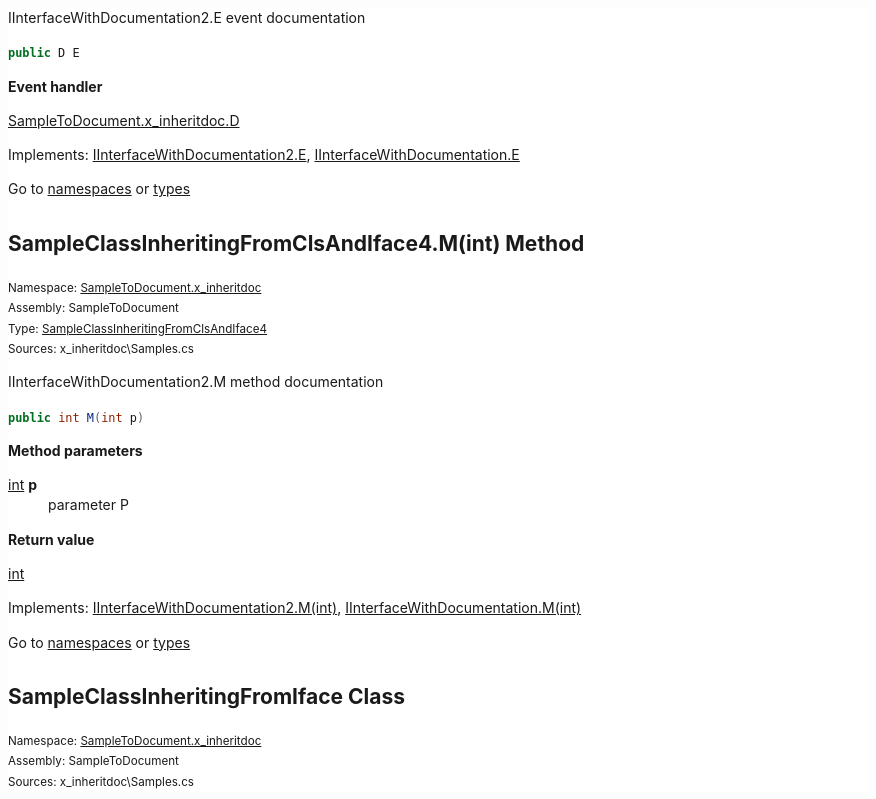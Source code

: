 
IInterfaceWithDocumentation2.E event documentation



```csharp
public D E
```

<strong>Event handler</strong><dl><dt>[SampleToDocument.x_inheritdoc.D](SampleToDocument.x_inheritdoc__1xsxpbs.md#t-sampletodocument.x_inheritdoc.d__1ap42uw)</dt><dd></dd></dl>Implements: [IInterfaceWithDocumentation2.E](SampleToDocument.x_inheritdoc__1xsxpbs.md#e-sampletodocument.x_inheritdoc.iinterfacewithdocumentation2.e__wjt6x6), [IInterfaceWithDocumentation.E](SampleToDocument.x_inheritdoc__1xsxpbs.md#e-sampletodocument.x_inheritdoc.iinterfacewithdocumentation.e__1ykuuwe)


Go to [namespaces](SampleToDocument.md#namespace-list) or [types](SampleToDocument.md#type-list)


 


##  <a id="m-sampletodocument.x_inheritdoc.sampleclassinheritingfromclsandiface4.m_system.int32___14qumjo" />  SampleClassInheritingFromClsAndIface4.M(int) Method ##
<small>Namespace: [SampleToDocument.x_inheritdoc](SampleToDocument.x_inheritdoc__1xsxpbs.md#n-sampletodocument.x_inheritdoc__1xsxpbs)           
Assembly: SampleToDocument           
Type: [SampleClassInheritingFromClsAndIface4](SampleToDocument.x_inheritdoc__1xsxpbs.md#t-sampletodocument.x_inheritdoc.sampleclassinheritingfromclsandiface4__180a94s)           
Sources: x_inheritdoc\Samples.cs</small>


IInterfaceWithDocumentation2.M method documentation



```csharp
public int M(int p)
```

<strong>Method parameters</strong><dl><dt><a href="https://docs.microsoft.com/en-us/dotnet/api/system.int32" target="_blank" >int</a> <strong>p</strong></dt><dd>parameter P</dd></dl>
<strong>Return value</strong><dl><dt><a href="https://docs.microsoft.com/en-us/dotnet/api/system.int32" target="_blank" >int</a></dt><dd></dd></dl>Implements: [IInterfaceWithDocumentation2.M(int)](SampleToDocument.x_inheritdoc__1xsxpbs.md#m-sampletodocument.x_inheritdoc.iinterfacewithdocumentation2.m_system.int32___tpkvew), [IInterfaceWithDocumentation.M(int)](SampleToDocument.x_inheritdoc__1xsxpbs.md#m-sampletodocument.x_inheritdoc.iinterfacewithdocumentation.m_system.int32___ixxyk4)


Go to [namespaces](SampleToDocument.md#namespace-list) or [types](SampleToDocument.md#type-list)


 


##  <a id="t-sampletodocument.x_inheritdoc.sampleclassinheritingfromiface__g6cput" />  SampleClassInheritingFromIface Class ##
<small>Namespace: [SampleToDocument.x_inheritdoc](SampleToDocument.x_inheritdoc__1xsxpbs.md#n-sampletodocument.x_inheritdoc__1xsxpbs)           
Assembly: SampleToDocument           
Sources: x_inheritdoc\Samples.cs</small>
